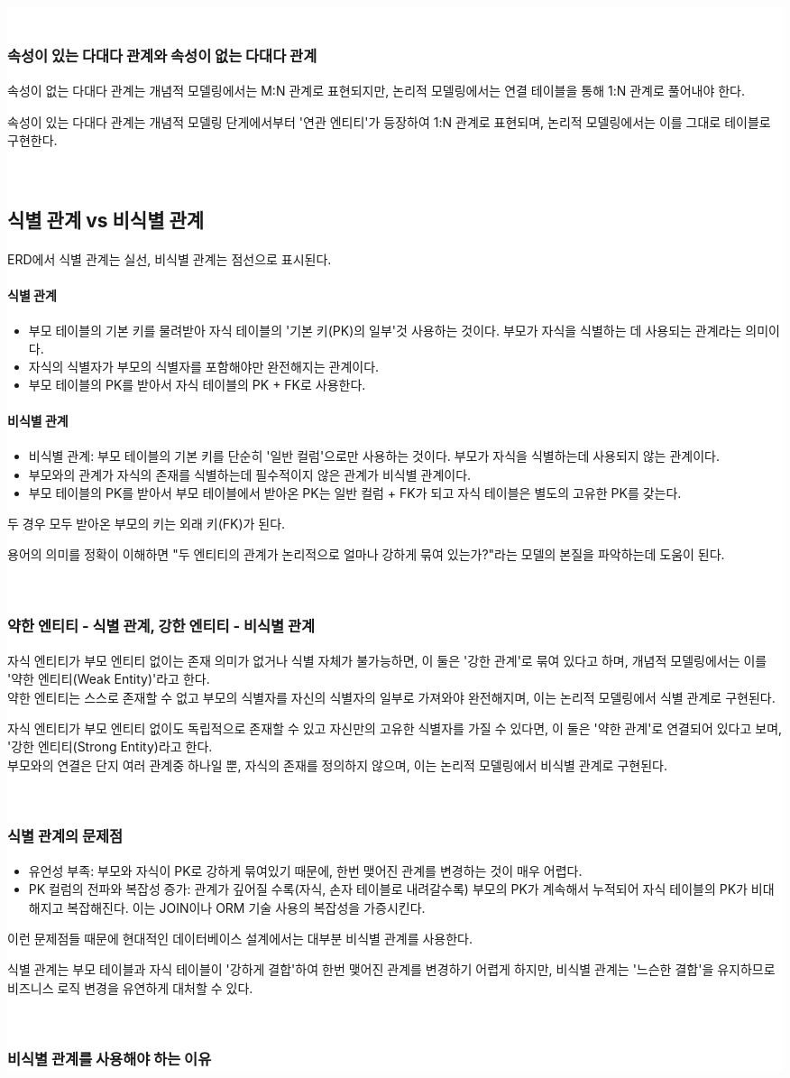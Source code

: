 <br/>

### 속성이 있는 다대다 관계와 속성이 없는 다대다 관계

속성이 없는 다대다 관계는 개념적 모델링에서는 M:N 관계로 표현되지만, 논리적 모델링에서는 연결 테이블을 통해 1:N 관계로 풀어내야 한다.  

속성이 있는 다대다 관계는 개념적 모델링 단게에서부터 '연관 엔티티'가 등장하여 1:N 관계로 표현되며, 논리적 모델링에서는 이를 그대로 테이블로 구현한다.

<br/>

## 식별 관계 vs 비식별 관계

ERD에서 식별 관계는 실선, 비식별 관계는 점선으로 표시된다.   

#### 식별 관계 
- 부모 테이블의 기본 키를 물려받아 자식 테이블의 '기본 키(PK)의 일부'것 사용하는 것이다. 부모가 자식을 식별하는 데 사용되는 관계라는 의미이다. 
- 자식의 식별자가 부모의 식별자를 포함해야만 완전해지는 관계이다.
- 부모 테이블의 PK를 받아서 자식 테이블의 PK + FK로 사용한다.

#### 비식별 관계
- 비식별 관계: 부모 테이블의 기본 키를 단순히 '일반 컬럼'으로만 사용하는 것이다. 부모가 자식을 식별하는데 사용되지 않는 관계이다.
- 부모와의 관계가 자식의 존재를 식별하는데 필수적이지 않은 관계가 비식별 관계이다.
- 부모 테이블의 PK를 받아서 부모 테이블에서 받아온 PK는 일반 컬럼 + FK가 되고 자식 테이블은 별도의 고유한 PK를 갖는다.

두 경우 모두 받아온 부모의 키는 외래 키(FK)가 된다.  

용어의 의미를 정확이 이해하면 "두 엔티티의 관계가 논리적으로 얼마나 강하게 묶여 있는가?"라는 모델의 본질을 파악하는데 도움이 된다.  

<br/>


### 약한 엔티티 - 식별 관계, 강한 엔티티 - 비식별 관계

자식 엔티티가 부모 엔티티 없이는 존재 의미가 없거나 식별 자체가 불가능하면, 이 둘은 '강한 관계'로 묶여 있다고 하며, 개념적 모델링에서는 이를 '약한 엔티티(Weak Entity)'라고 한다.  
약한 엔티티는 스스로 존재할 수 없고 부모의 식별자를 자신의 식별자의 일부로 가져와야 완전해지며, 이는 논리적 모델링에서 식별 관계로 구현된다.  

자식 엔티티가 부모 엔티티 없이도 독립적으로 존재할 수 있고 자신만의 고유한 식별자를 가질 수 있다면, 이 둘은 '약한 관계'로 연결되어 있다고 보며, '강한 엔티티(Strong Entity)라고 한다.  
부모와의 연결은 단지 여러 관계중 하나일 뿐, 자식의 존재를 정의하지 않으며, 이는 논리적 모델링에서 비식별 관계로 구현된다.

<br/>

### 식별 관계의 문제점

- 유언성 부족: 부모와 자식이 PK로 강하게 묶여있기 때문에, 한번 맺어진 관계를 변경하는 것이 매우 어렵다.
- PK 컬럼의 전파와 복잡성 증가: 관계가 깊어질 수록(자식, 손자 테이블로 내려갈수록) 부모의 PK가 계속해서 누적되어 자식 테이블의 PK가 비대해지고 복잡해진다. 이는 JOIN이나 ORM 기술 사용의 복잡성을 가증시킨다.  

이런 문제점들 때문에 현대적인 데이터베이스 설계에서는 대부분 비식별 관계를 사용한다.  

식별 관계는 부모 테이블과 자식 테이블이 '강하게 결합'하여 한번 맺어진 관계를 변경하기 어렵게 하지만, 비식별 관계는 '느슨한 결합'을 유지하므로 비즈니스 로직 변경을 유연하게 대처할 수 있다.  

<br/>

### 비식별 관계를 사용해야 하는 이유
